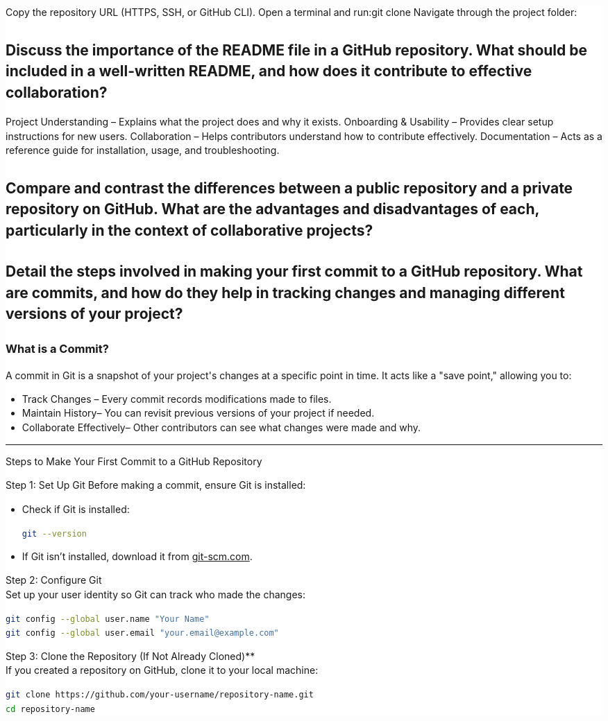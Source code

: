 Copy the repository URL (HTTPS, SSH, or GitHub CLI).
Open a terminal and run:git clone <repository-url>
Navigate through the project folder:


## Discuss the importance of the README file in a GitHub repository. What should be included in a well-written README, and how does it contribute to effective collaboration?
Project Understanding – Explains what the project does and why it exists.
Onboarding & Usability – Provides clear setup instructions for new users.
Collaboration – Helps contributors understand how to contribute effectively.
Documentation – Acts as a reference guide for installation, usage, and troubleshooting.
## Compare and contrast the differences between a public repository and a private repository on GitHub. What are the advantages and disadvantages of each, particularly in the context of collaborative projects?

## Detail the steps involved in making your first commit to a GitHub repository. What are commits, and how do they help in tracking changes and managing different versions of your project?
### **What is a Commit?**  
A commit in Git is a snapshot of your project's changes at a specific point in time. It acts like a "save point," allowing you to:  

- Track Changes – Every commit records modifications made to files.  
- Maintain History– You can revisit previous versions of your project if needed.  
- Collaborate Effectively– Other contributors can see what changes were made and why.  

---

Steps to Make Your First Commit to a GitHub Repository 

Step 1: Set Up Git 
Before making a commit, ensure Git is installed:  
- Check if Git is installed:  
  ```bash
  git --version
  ```  
- If Git isn’t installed, download it from [git-scm.com](https://git-scm.com/).  

Step 2: Configure Git  
Set up your user identity so Git can track who made the changes:  
```bash
git config --global user.name "Your Name"
git config --global user.email "your.email@example.com"
```

Step 3: Clone the Repository (If Not Already Cloned)**  
If you created a repository on GitHub, clone it to your local machine:  
```bash
git clone https://github.com/your-username/repository-name.git
cd repository-name
```
